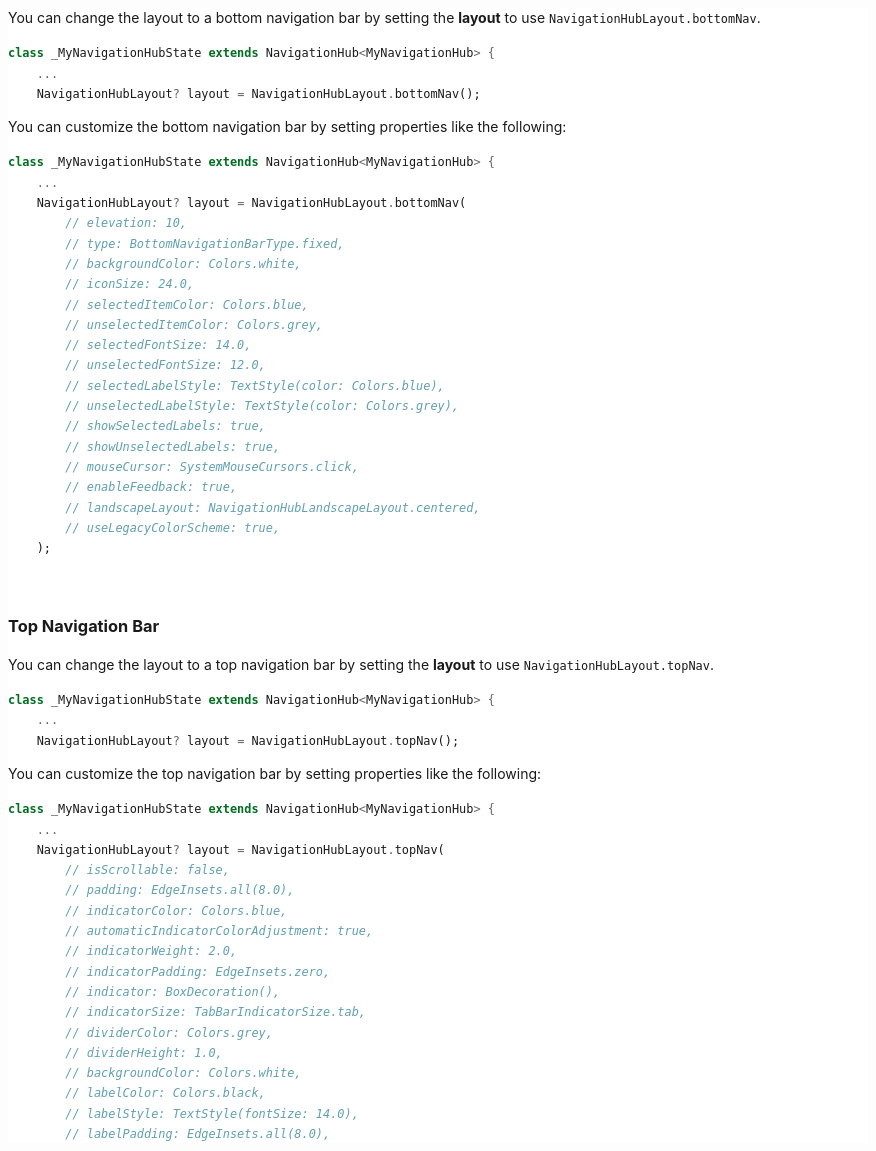 You can change the layout to a bottom navigation bar by setting the **layout** to use `NavigationHubLayout.bottomNav`.

``` dart
class _MyNavigationHubState extends NavigationHub<MyNavigationHub> {
    ... 
    NavigationHubLayout? layout = NavigationHubLayout.bottomNav();
```

You can customize the bottom navigation bar by setting properties like the following:

``` dart
class _MyNavigationHubState extends NavigationHub<MyNavigationHub> {
    ... 
    NavigationHubLayout? layout = NavigationHubLayout.bottomNav(
        // elevation: 10,
        // type: BottomNavigationBarType.fixed,
        // backgroundColor: Colors.white,
        // iconSize: 24.0,
        // selectedItemColor: Colors.blue,
        // unselectedItemColor: Colors.grey,
        // selectedFontSize: 14.0,
        // unselectedFontSize: 12.0,
        // selectedLabelStyle: TextStyle(color: Colors.blue),
        // unselectedLabelStyle: TextStyle(color: Colors.grey),
        // showSelectedLabels: true,
        // showUnselectedLabels: true,
        // mouseCursor: SystemMouseCursors.click,
        // enableFeedback: true,
        // landscapeLayout: NavigationHubLandscapeLayout.centered,
        // useLegacyColorScheme: true,
    );
```

<a name="top-navigation-bar"></a>
<br>

### Top Navigation Bar

You can change the layout to a top navigation bar by setting the **layout** to use `NavigationHubLayout.topNav`.

``` dart
class _MyNavigationHubState extends NavigationHub<MyNavigationHub> {
    ... 
    NavigationHubLayout? layout = NavigationHubLayout.topNav();
```

You can customize the top navigation bar by setting properties like the following:

``` dart
class _MyNavigationHubState extends NavigationHub<MyNavigationHub> {
    ... 
    NavigationHubLayout? layout = NavigationHubLayout.topNav(
        // isScrollable: false,
        // padding: EdgeInsets.all(8.0),
        // indicatorColor: Colors.blue,
        // automaticIndicatorColorAdjustment: true,
        // indicatorWeight: 2.0,
        // indicatorPadding: EdgeInsets.zero,
        // indicator: BoxDecoration(),
        // indicatorSize: TabBarIndicatorSize.tab,
        // dividerColor: Colors.grey,
        // dividerHeight: 1.0,
        // backgroundColor: Colors.white,
        // labelColor: Colors.black,
        // labelStyle: TextStyle(fontSize: 14.0),
        // labelPadding: EdgeInsets.all(8.0),
```
